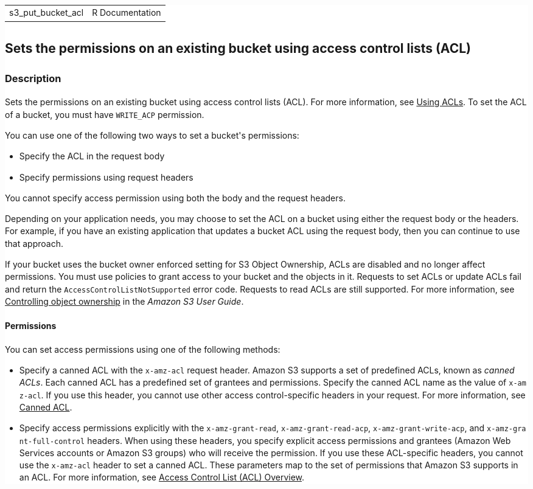 <table style="width: 100%;">
<tbody>
<tr class="odd">
<td>s3_put_bucket_acl</td>
<td style="text-align: right;">R Documentation</td>
</tr>
</tbody>
</table>

## Sets the permissions on an existing bucket using access control lists (ACL)

### Description

Sets the permissions on an existing bucket using access control lists
(ACL). For more information, see [Using
ACLs](https://docs.aws.amazon.com/AmazonS3/latest/userguide/acl-overview.html).
To set the ACL of a bucket, you must have `WRITE_ACP` permission.

You can use one of the following two ways to set a bucket's permissions:

-   Specify the ACL in the request body

-   Specify permissions using request headers

You cannot specify access permission using both the body and the request
headers.

Depending on your application needs, you may choose to set the ACL on a
bucket using either the request body or the headers. For example, if you
have an existing application that updates a bucket ACL using the request
body, then you can continue to use that approach.

If your bucket uses the bucket owner enforced setting for S3 Object
Ownership, ACLs are disabled and no longer affect permissions. You must
use policies to grant access to your bucket and the objects in it.
Requests to set ACLs or update ACLs fail and return the
`AccessControlListNotSupported` error code. Requests to read ACLs are
still supported. For more information, see [Controlling object
ownership](https://docs.aws.amazon.com/AmazonS3/latest/userguide/about-object-ownership.html)
in the *Amazon S3 User Guide*.

#### Permissions

You can set access permissions using one of the following methods:

-   Specify a canned ACL with the `x-amz-acl` request header. Amazon S3
    supports a set of predefined ACLs, known as *canned ACLs*. Each
    canned ACL has a predefined set of grantees and permissions. Specify
    the canned ACL name as the value of `x-amz-acl`. If you use this
    header, you cannot use other access control-specific headers in your
    request. For more information, see [Canned
    ACL](https://docs.aws.amazon.com/AmazonS3/latest/userguide/acl-overview.html#CannedACL).

-   Specify access permissions explicitly with the `x-amz-grant-read`,
    `x-amz-grant-read-acp`, `x-amz-grant-write-acp`, and
    `x-amz-grant-full-control` headers. When using these headers, you
    specify explicit access permissions and grantees (Amazon Web
    Services accounts or Amazon S3 groups) who will receive the
    permission. If you use these ACL-specific headers, you cannot use
    the `x-amz-acl` header to set a canned ACL. These parameters map to
    the set of permissions that Amazon S3 supports in an ACL. For more
    information, see [Access Control List (ACL)
    Overview](https://docs.aws.amazon.com/AmazonS3/latest/userguide/acl-overview.html).
